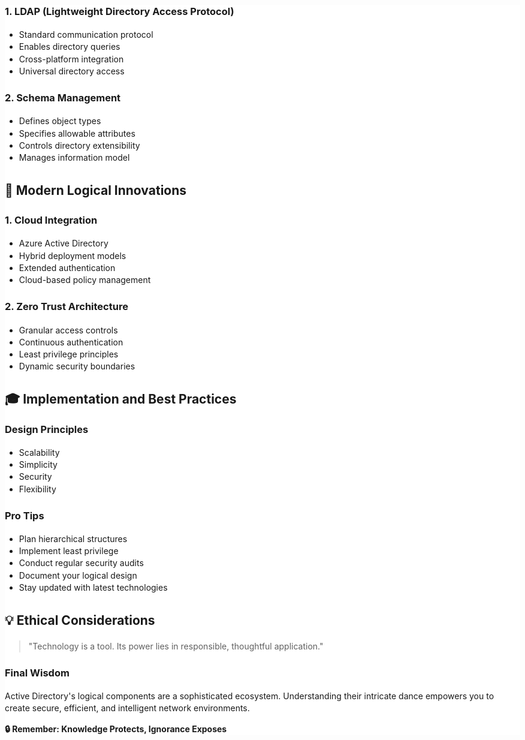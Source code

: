 ### 1. LDAP (Lightweight Directory Access Protocol)
- Standard communication protocol
- Enables directory queries
- Cross-platform integration
- Universal directory access

### 2. Schema Management
- Defines object types
- Specifies allowable attributes
- Controls directory extensibility
- Manages information model

## 🚀 Modern Logical Innovations

### 1. Cloud Integration
- Azure Active Directory
- Hybrid deployment models
- Extended authentication
- Cloud-based policy management

### 2. Zero Trust Architecture
- Granular access controls
- Continuous authentication
- Least privilege principles
- Dynamic security boundaries

## 🎓 Implementation and Best Practices

### Design Principles
- Scalability
- Simplicity
- Security
- Flexibility

### Pro Tips
- Plan hierarchical structures
- Implement least privilege
- Conduct regular security audits
- Document your logical design
- Stay updated with latest technologies

## 💡 Ethical Considerations

> "Technology is a tool. Its power lies in responsible, thoughtful application."

### Final Wisdom
Active Directory's logical components are a sophisticated ecosystem. Understanding their intricate dance empowers you to create secure, efficient, and intelligent network environments.

**🔒 Remember: Knowledge Protects, Ignorance Exposes**
